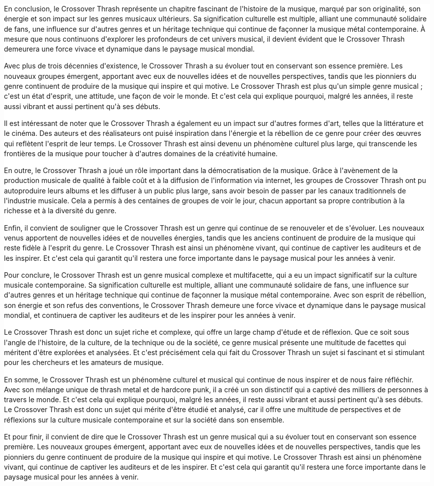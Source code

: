 En conclusion, le Crossover Thrash représente un chapitre fascinant de l'histoire de la musique, marqué par son originalité, son énergie et son impact sur les genres musicaux ultérieurs. Sa signification culturelle est multiple, alliant une communauté solidaire de fans, une influence sur d'autres genres et un héritage technique qui continue de façonner la musique métal contemporaine. À mesure que nous continuons d'explorer les profondeurs de cet univers musical, il devient évident que le Crossover Thrash demeurera une force vivace et dynamique dans le paysage musical mondial. 

Avec plus de trois décennies d'existence, le Crossover Thrash a su évoluer tout en conservant son essence première. Les nouveaux groupes émergent, apportant avec eux de nouvelles idées et de nouvelles perspectives, tandis que les pionniers du genre continuent de produire de la musique qui inspire et qui motive. Le Crossover Thrash est plus qu'un simple genre musical ; c'est un état d'esprit, une attitude, une façon de voir le monde. Et c'est cela qui explique pourquoi, malgré les années, il reste aussi vibrant et aussi pertinent qu'à ses débuts.

Il est intéressant de noter que le Crossover Thrash a également eu un impact sur d'autres formes d'art, telles que la littérature et le cinéma. Des auteurs et des réalisateurs ont puisé inspiration dans l'énergie et la rébellion de ce genre pour créer des œuvres qui reflètent l'esprit de leur temps. Le Crossover Thrash est ainsi devenu un phénomène culturel plus large, qui transcende les frontières de la musique pour toucher à d'autres domaines de la créativité humaine.

En outre, le Crossover Thrash a joué un rôle important dans la démocratisation de la musique. Grâce à l'avènement de la production musicale de qualité à faible coût et à la diffusion de l'information via internet, les groupes de Crossover Thrash ont pu autoproduire leurs albums et les diffuser à un public plus large, sans avoir besoin de passer par les canaux traditionnels de l'industrie musicale. Cela a permis à des centaines de groupes de voir le jour, chacun apportant sa propre contribution à la richesse et à la diversité du genre.

Enfin, il convient de souligner que le Crossover Thrash est un genre qui continue de se renouveler et de s'évoluer. Les nouveaux venus apportent de nouvelles idées et de nouvelles énergies, tandis que les anciens continuent de produire de la musique qui reste fidèle à l'esprit du genre. Le Crossover Thrash est ainsi un phénomène vivant, qui continue de captiver les auditeurs et de les inspirer. Et c'est cela qui garantit qu'il restera une force importante dans le paysage musical pour les années à venir.

Pour conclure, le Crossover Thrash est un genre musical complexe et multifacette, qui a eu un impact significatif sur la culture musicale contemporaine. Sa signification culturelle est multiple, alliant une communauté solidaire de fans, une influence sur d'autres genres et un héritage technique qui continue de façonner la musique métal contemporaine. Avec son esprit de rébellion, son énergie et son refus des conventions, le Crossover Thrash demeure une force vivace et dynamique dans le paysage musical mondial, et continuera de captiver les auditeurs et de les inspirer pour les années à venir. 

Le Crossover Thrash est donc un sujet riche et complexe, qui offre un large champ d'étude et de réflexion. Que ce soit sous l'angle de l'histoire, de la culture, de la technique ou de la société, ce genre musical présente une multitude de facettes qui méritent d'être explorées et analysées. Et c'est précisément cela qui fait du Crossover Thrash un sujet si fascinant et si stimulant pour les chercheurs et les amateurs de musique. 

En somme, le Crossover Thrash est un phénomène culturel et musical qui continue de nous inspirer et de nous faire réfléchir. Avec son mélange unique de thrash metal et de hardcore punk, il a créé un son distinctif qui a captivé des milliers de personnes à travers le monde. Et c'est cela qui explique pourquoi, malgré les années, il reste aussi vibrant et aussi pertinent qu'à ses débuts. Le Crossover Thrash est donc un sujet qui mérite d'être étudié et analysé, car il offre une multitude de perspectives et de réflexions sur la culture musicale contemporaine et sur la société dans son ensemble. 

Et pour finir, il convient de dire que le Crossover Thrash est un genre musical qui a su évoluer tout en conservant son essence première. Les nouveaux groupes émergent, apportant avec eux de nouvelles idées et de nouvelles perspectives, tandis que les pionniers du genre continuent de produire de la musique qui inspire et qui motive. Le Crossover Thrash est ainsi un phénomène vivant, qui continue de captiver les auditeurs et de les inspirer. Et c'est cela qui garantit qu'il restera une force importante dans le paysage musical pour les années à venir. 
